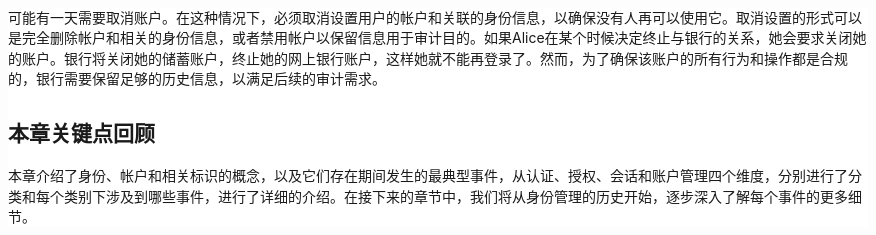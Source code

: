 可能有一天需要取消账户。在这种情况下，必须取消设置用户的帐户和关联的身份信息，以确保没有人再可以使用它。取消设置的形式可以是完全删除帐户和相关的身份信息，或者禁用帐户以保留信息用于审计目的。如果Alice在某个时候决定终止与银行的关系，她会要求关闭她的账户。银行将关闭她的储蓄账户，终止她的网上银行账户，这样她就不能再登录了。然而，为了确保该账户的所有行为和操作都是合规的，银行需要保留足够的历史信息，以满足后续的审计需求。



## 本章关键点回顾

本章介绍了身份、帐户和相关标识的概念，以及它们存在期间发生的最典型事件，从认证、授权、会话和账户管理四个维度，分别进行了分类和每个类别下涉及到哪些事件，进行了详细的介绍。在接下来的章节中，我们将从身份管理的历史开始，逐步深入了解每个事件的更多细节。


